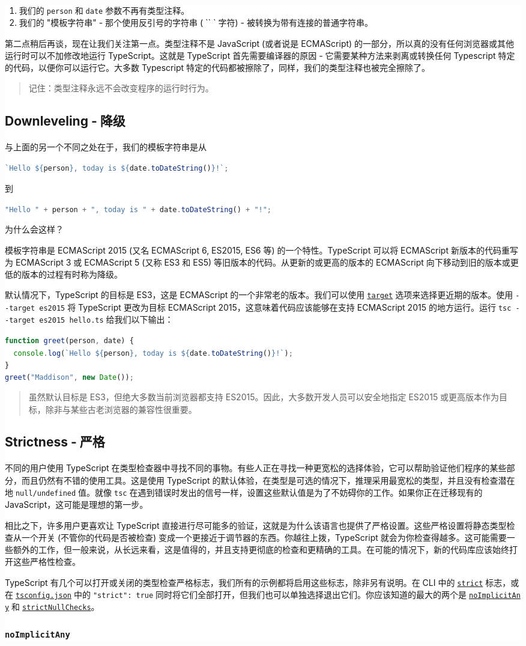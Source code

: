 1. 我们的 `person` 和 `date` 参数不再有类型注释。
2. 我们的 "模板字符串" - 那个使用反引号的字符串 ( `` ` 字符) - 被转换为带有连接的普通字符串。

第二点稍后再谈，现在让我们关注第一点。类型注释不是 JavaScript (或者说是 ECMAScript) 的一部分，所以真的没有任何浏览器或其他运行时可以不加修改地运行 TypeScript。这就是 TypeScript 首先需要编译器的原因 - 它需要某种方法来剥离或转换任何 Typescript 特定的代码，以便你可以运行它。大多数 Typescript 特定的代码都被擦除了，同样，我们的类型注释也被完全擦除了。

> 记住：类型注释永远不会改变程序的运行时行为。

## Downleveling - 降级

与上面的另一个不同之处在于，我们的模板字符串是从

```typescript
`Hello ${person}, today is ${date.toDateString()}!`;
```

到

```js
"Hello " + person + ", today is " + date.toDateString() + "!";
```

为什么会这样？

模板字符串是 ECMAScript 2015 (又名 ECMAScript 6, ES2015, ES6 等) 的一个特性。TypeScript 可以将 ECMAScript 新版本的代码重写为 ECMAScript 3 或 ECMAScript 5 (又称 ES3 和 ES5) 等旧版本的代码。从更新的或更高的版本的 ECMAScript 向下移动到旧的版本或更低的版本的过程有时称为降级。

默认情况下，TypeScript 的目标是 ES3，这是 ECMAScript 的一个非常老的版本。我们可以使用 [`target`](https://www.typescriptlang.org/tsconfig#target) 选项来选择更近期的版本。使用 `--target es2015` 将 TypeScript 更改为目标 ECMAScript 2015，这意味着代码应该能够在支持 ECMAScript 2015 的地方运行。运行 `tsc --target es2015 hello.ts` 给我们以下输出：

```typescript
function greet(person, date) {
  console.log(`Hello ${person}, today is ${date.toDateString()}!`);
}
greet("Maddison", new Date());
```

> 虽然默认目标是 ES3，但绝大多数当前浏览器都支持 ES2015。因此，大多数开发人员可以安全地指定 ES2015 或更高版本作为目标，除非与某些古老浏览器的兼容性很重要。

## Strictness - 严格

不同的用户使用 TypeScript 在类型检查器中寻找不同的事物。有些人正在寻找一种更宽松的选择体验，它可以帮助验证他们程序的某些部分，而且仍然有不错的使用工具。这是使用 TypeScript 的默认体验，在类型是可选的情况下，推理采用最宽松的类型，并且没有检查潜在地 `null/undefined` 值。就像 `tsc` 在遇到错误时发出的信号一样，设置这些默认值是为了不妨碍你的工作。如果你正在迁移现有的 JavaScript，这可能是理想的第一步。

相比之下，许多用户更喜欢让 TypeScript 直接进行尽可能多的验证，这就是为什么该语言也提供了严格设置。这些严格设置将静态类型检查从一个开关 (不管你的代码是否被检查) 变成一个更接近于调节器的东西。你越往上拨，TypeScript 就会为你检查得越多。这可能需要一些额外的工作，但一般来说，从长远来看，这是值得的，并且支持更彻底的检查和更精确的工具。在可能的情况下，新的代码库应该始终打开这些严格性检查。

TypeScript 有几个可以打开或关闭的类型检查严格标志，我们所有的示例都将启用这些标志，除非另有说明。在 CLI 中的 [`strict`](https://www.typescriptlang.org/tsconfig#strict) 标志，或在 [`tsconfig.json`](https://www.typescriptlang.org/docs/handbook/tsconfig-json.html) 中的 `"strict": true` 同时将它们全部打开，但我们也可以单独选择退出它们。你应该知道的最大的两个是 [`noImplicitAny`](https://www.typescriptlang.org/tsconfig#noImplicitAny) 和 [`strictNullChecks`](https://www.typescriptlang.org/tsconfig#strictNullChecks)。

### `noImplicitAny`
